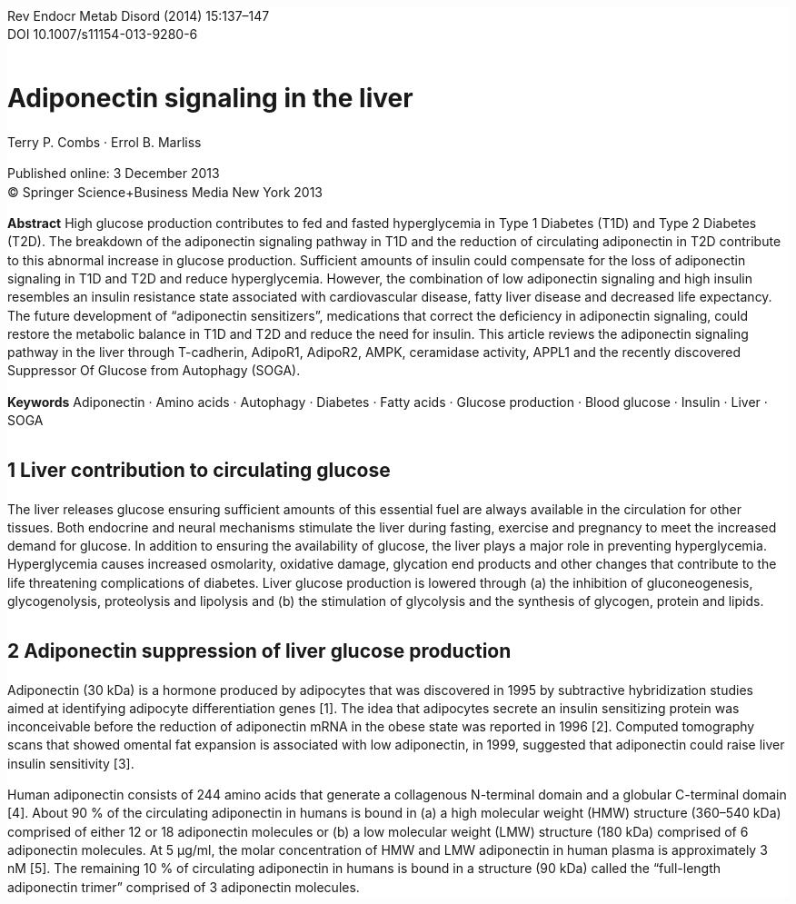 
Rev Endocr Metab Disord (2014) 15:137–147  
DOI 10.1007/s11154-013-9280-6  

# Adiponectin signaling in the liver

Terry P. Combs · Errol B. Marliss  

Published online: 3 December 2013  
© Springer Science+Business Media New York 2013  

**Abstract** High glucose production contributes to fed and fasted hyperglycemia in Type 1 Diabetes (T1D) and Type 2 Diabetes (T2D). The breakdown of the adiponectin signaling pathway in T1D and the reduction of circulating adiponectin in T2D contribute to this abnormal increase in glucose production. Sufficient amounts of insulin could compensate for the loss of adiponectin signaling in T1D and T2D and reduce hyperglycemia. However, the combination of low adiponectin signaling and high insulin resembles an insulin resistance state associated with cardiovascular disease, fatty liver disease and decreased life expectancy. The future development of “adiponectin sensitizers”, medications that correct the deficiency in adiponectin signaling, could restore the metabolic balance in T1D and T2D and reduce the need for insulin. This article reviews the adiponectin signaling pathway in the liver through T-cadherin, AdipoR1, AdipoR2, AMPK, ceramidase activity, APPL1 and the recently discovered Suppressor Of Glucose from Autophagy (SOGA).

**Keywords** Adiponectin · Amino acids · Autophagy · Diabetes · Fatty acids · Glucose production · Blood glucose · Insulin · Liver · SOGA

## 1 Liver contribution to circulating glucose

The liver releases glucose ensuring sufficient amounts of this essential fuel are always available in the circulation for other tissues. Both endocrine and neural mechanisms stimulate the liver during fasting, exercise and pregnancy to meet the increased demand for glucose. In addition to ensuring the availability of glucose, the liver plays a major role in preventing hyperglycemia. Hyperglycemia causes increased osmolarity, oxidative damage, glycation end products and other changes that contribute to the life threatening complications of diabetes. Liver glucose production is lowered through (a) the inhibition of gluconeogenesis, glycogenolysis, proteolysis and lipolysis and (b) the stimulation of glycolysis and the synthesis of glycogen, protein and lipids.

## 2 Adiponectin suppression of liver glucose production

Adiponectin (30 kDa) is a hormone produced by adipocytes that was discovered in 1995 by subtractive hybridization studies aimed at identifying adipocyte differentiation genes [1]. The idea that adipocytes secrete an insulin sensitizing protein was inconceivable before the reduction of adiponectin mRNA in the obese state was reported in 1996 [2]. Computed tomography scans that showed omental fat expansion is associated with low adiponectin, in 1999, suggested that adiponectin could raise liver insulin sensitivity [3].

Human adiponectin consists of 244 amino acids that generate a collagenous N-terminal domain and a globular C-terminal domain [4]. About 90 % of the circulating adiponectin in humans is bound in (a) a high molecular weight (HMW) structure (360–540 kDa) comprised of either 12 or 18 adiponectin molecules or (b) a low molecular weight (LMW) structure (180 kDa) comprised of 6 adiponectin molecules. At 5 μg/ml, the molar concentration of HMW and LMW adiponectin in human plasma is approximately 3 nM [5]. The remaining 10 % of circulating adiponectin in humans is bound in a structure (90 kDa) called the “full-length adiponectin trimer” comprised of 3 adiponectin molecules.
